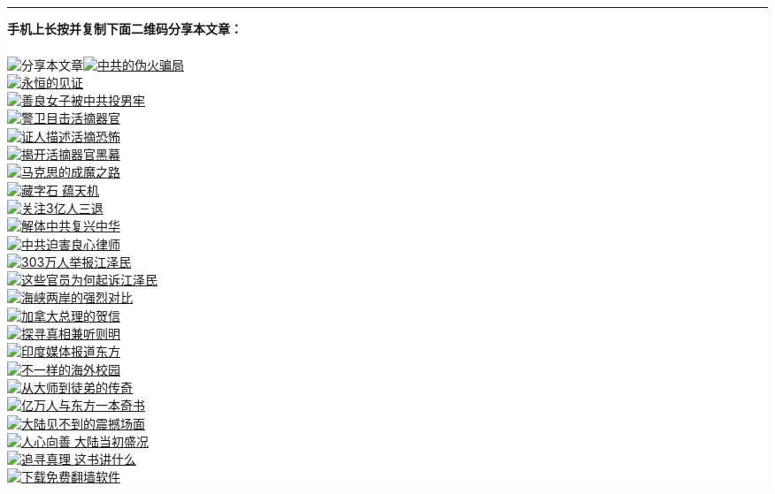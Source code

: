 <hr>    <strong>手机上长按并复制下面二维码分享本文章：</strong><br><br><img src="https://chart.apis.google.com/chart?cht=qr&chs=240x240&choe=UTF-8&chld=M|2&chl=/gb/20/11/7/n12531891.md%231" title="分享本文章"></td><td valign=TOP><a href="/gb/16/1/21/n4622075.md?dfh#1" target="_blank"><img src="https://raw.githubusercontent.com/rnchof3247/djy/master/gb/300/wei-f1.jpg" title="中共的伪火骗局"  alt="中共的伪火骗局"></a><br><a href="https://github.com/rnchof3247/www/blob/master/README.md?dfh#9" target="_blank"><img src="https://raw.githubusercontent.com/rnchof3247/djy/master/gb/300/yong-h.jpg" title="永恒的见证"  alt="永恒的见证"></a><br><a href="/gb/13/9/29/n3974789.md?dfh#1" target="_blank"><img src="https://raw.githubusercontent.com/rnchof3247/djy/master/gb/300/shang-lnz.jpg" title="善良女子被中共投男牢"  alt="善良女子被中共投男牢"></a><br><a href="/gb/16/3/16/n4663449.md?dfh#1" target="_blank"><img src="https://raw.githubusercontent.com/rnchof3247/djy/master/gb/300/huo-z3.jpg" title="警卫目击活摘器官"  alt="警卫目击活摘器官"></a><br><a href="/gb/16/8/7/n8177641.md?dfh#1" target="_blank"><img src="https://raw.githubusercontent.com/rnchof3247/djy/master/gb/300/huo-z4.jpg" title="证人描述活摘恐怖"  alt="证人描述活摘恐怖"></a><br><a href="/gb/10/4/19/n2881569.md?dfh#1" target="_blank"><img src="https://raw.githubusercontent.com/rnchof3247/djy/master/gb/300/huo-z1.jpg" title="揭开活摘器官黑幕"  alt="揭开活摘器官黑幕"></a><br><a href="/gb/10/11/7/n3077476.md?dfh#1" target="_blank"><img src="https://raw.githubusercontent.com/rnchof3247/djy/master/gb/300/ma-ks.jpg" title="马克思的成魔之路"  alt="马克思的成魔之路"></a><br><a href="/gb/14/6/9/n4173977.md?dfh#1" target="_blank"><img src="https://raw.githubusercontent.com/rnchof3247/djy/master/gb/300/chang-zs.jpg" title="藏字石 蕴天机"  alt="藏字石 蕴天机"></a><br><a href="/gb/18/5/10/n10381511.md?dfh#1" target="_blank"><img src="https://raw.githubusercontent.com/rnchof3247/djy/master/gb/300/st1.jpg" title="关注3亿人三退"  alt="关注3亿人三退"></a><br><a href="/gb/18/3/21/n10237682.md?dfh#1" target="_blank"><img src="https://raw.githubusercontent.com/rnchof3247/djy/master/gb/300/jie-t.jpg" title="解体中共复兴中华"  alt="解体中共复兴中华"></a><br><a href="/gb/9/2/9/n2422991.md?dfh#1" target="_blank"><img src="https://raw.githubusercontent.com/rnchof3247/djy/master/gb/300/gao-zs.jpg" title="中共迫害良心律师"  alt="中共迫害良心律师"></a><br><a href="/gb/18/12/9/n10900044.md?dfh#1" target="_blank"><img src="https://raw.githubusercontent.com/rnchof3247/djy/master/gb/300/sj1.jpg" title="303万人举报江泽民"  alt="303万人举报江泽民"></a><br><a href="/gb/18/8/28/n10672014.md?dfh#1" target="_blank"><img src="https://raw.githubusercontent.com/rnchof3247/djy/master/gb/300/sj2.jpg" title="这些官员为何起诉江泽民"  alt="这些官员为何起诉江泽民"></a><br><a href="/gb/8/12/18/n2367165.md?dfh#1" target="_blank"><img src="https://raw.githubusercontent.com/rnchof3247/djy/master/gb/300/liangan.jpg" title="海峡两岸的强烈对比"  alt="海峡两岸的强烈对比"></a><br><a href="/gb/15/12/10/n4593139.md?dfh#1" target="_blank"><img src="https://raw.githubusercontent.com/rnchof3247/djy/master/gb/300/jia-ndzl.jpg" title="加拿大总理的贺信"  alt="加拿大总理的贺信"></a><br><a href="/gb/11/6/17/n3289382.md?dfh#1" target="_blank"><img src="https://raw.githubusercontent.com/rnchof3247/djy/master/gb/300/xiao-wd.jpg" title="探寻真相兼听则明"  alt="探寻真相兼听则明"></a><br><a href="/gb/18/10/27/n10812623.md?dfh#1" target="_blank"><img src="https://raw.githubusercontent.com/rnchof3247/djy/master/gb/300/yindu.jpg" title="印度媒体报道东方"  alt="印度媒体报道东方"></a><br><a href="/gb/18/6/9/n10469652.md?dfh#1" target="_blank"><img src="https://raw.githubusercontent.com/rnchof3247/djy/master/gb/300/xie-j.jpg" title="不一样的海外校园"  alt="不一样的海外校园"></a><br><a href="/gb/7/4/5/n1669415.md?dfh#1" target="_blank"><img src="https://raw.githubusercontent.com/rnchof3247/djy/master/gb/300/li-up.jpg" title="从大师到徒弟的传奇"  alt="从大师到徒弟的传奇"></a><br><a href="/gb/17/5/26/n9191512.md?dfh#1" target="_blank"><img src="https://raw.githubusercontent.com/rnchof3247/djy/master/gb/300/zfl2.jpg" title="亿万人与东方一本奇书"  alt="亿万人与东方一本奇书"></a><br><a href="/gb/13/11/27/n4020290.md?dfh#1" target="_blank"><img src="https://raw.githubusercontent.com/rnchof3247/djy/master/gb/300/zhen-h.jpg" title="大陆见不到的震撼场面"  alt="大陆见不到的震撼场面"></a><br><a href="/gb/15/7/17/n4482910.md?dfh#1" target="_blank"><img src="https://raw.githubusercontent.com/rnchof3247/djy/master/gb/300/dalu-sk.jpg" title="人心向善 大陆当初盛况"  alt="人心向善 大陆当初盛况"></a><br><a href="/gb/19/1/5/n10955468.md?dfh#1" target="_blank"><img src="https://raw.githubusercontent.com/rnchof3247/djy/master/gb/300/zfl1.jpg" title="追寻真理 这书讲什么"  alt="追寻真理 这书讲什么"></a><br><a href="https://github.com/bannedbook/fanqiang/wiki" target="_blank"><img src="https://raw.githubusercontent.com/rnchof3247/djy/master/gb/300/fq1.jpg" title="下载免费翻墙软件"  alt="下载免费翻墙软件"></a><br></td></tr></table>